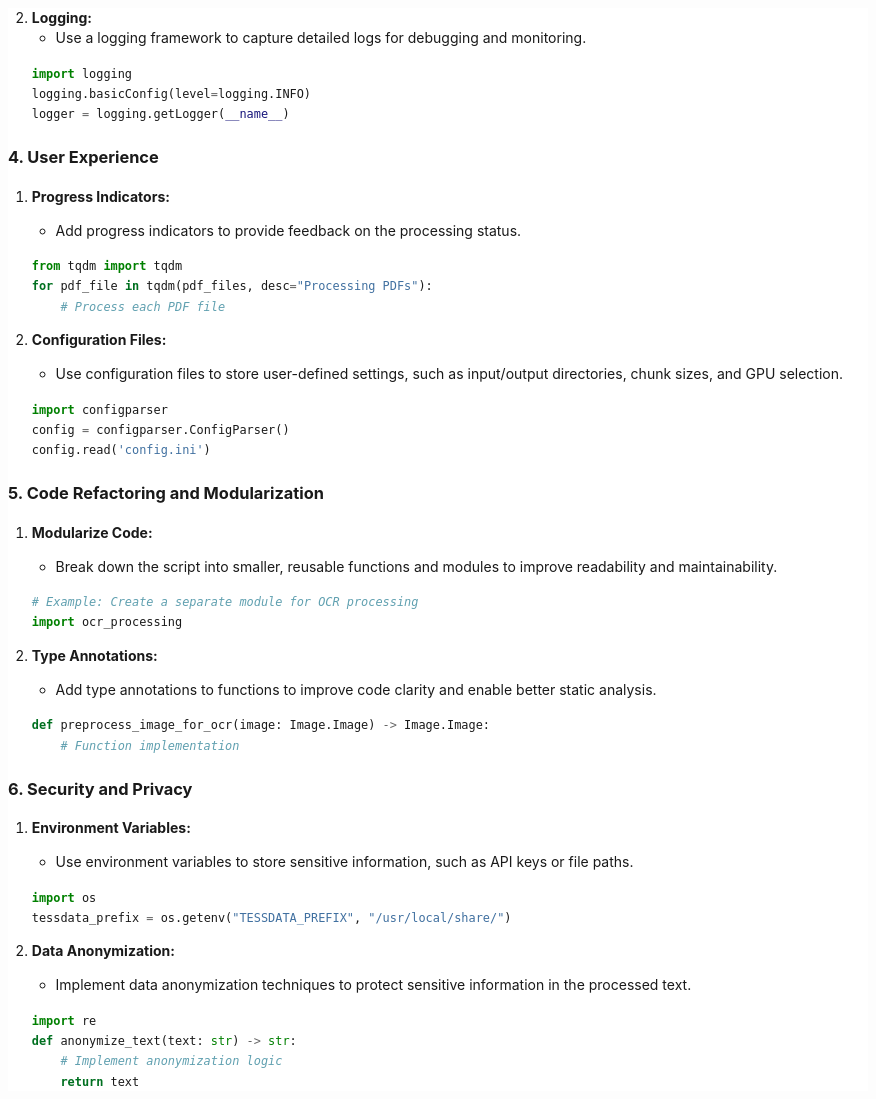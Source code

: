 2. **Logging:**
   - Use a logging framework to capture detailed logs for debugging and monitoring.
   ```python
   import logging
   logging.basicConfig(level=logging.INFO)
   logger = logging.getLogger(__name__)
   ```

### 4. **User Experience**

1. **Progress Indicators:**
   - Add progress indicators to provide feedback on the processing status.
   ```python
   from tqdm import tqdm
   for pdf_file in tqdm(pdf_files, desc="Processing PDFs"):
       # Process each PDF file
   ```

2. **Configuration Files:**
   - Use configuration files to store user-defined settings, such as input/output directories, chunk sizes, and GPU selection.
   ```python
   import configparser
   config = configparser.ConfigParser()
   config.read('config.ini')
   ```

### 5. **Code Refactoring and Modularization**

1. **Modularize Code:**
   - Break down the script into smaller, reusable functions and modules to improve readability and maintainability.
   ```python
   # Example: Create a separate module for OCR processing
   import ocr_processing
   ```

2. **Type Annotations:**
   - Add type annotations to functions to improve code clarity and enable better static analysis.
   ```python
   def preprocess_image_for_ocr(image: Image.Image) -> Image.Image:
       # Function implementation
   ```

### 6. **Security and Privacy**

1. **Environment Variables:**
   - Use environment variables to store sensitive information, such as API keys or file paths.
   ```python
   import os
   tessdata_prefix = os.getenv("TESSDATA_PREFIX", "/usr/local/share/")
   ```

2. **Data Anonymization:**
   - Implement data anonymization techniques to protect sensitive information in the processed text.
   ```python
   import re
   def anonymize_text(text: str) -> str:
       # Implement anonymization logic
       return text
   ```
